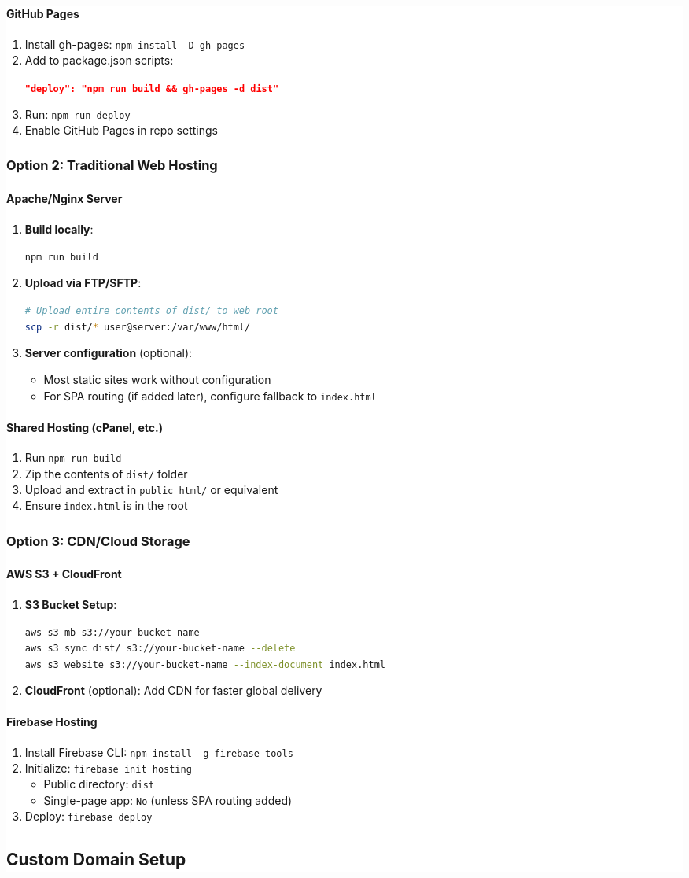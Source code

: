 #### GitHub Pages
1. Install gh-pages: `npm install -D gh-pages`
2. Add to package.json scripts:
   ```json
   "deploy": "npm run build && gh-pages -d dist"
   ```
3. Run: `npm run deploy`
4. Enable GitHub Pages in repo settings

### Option 2: Traditional Web Hosting

#### Apache/Nginx Server
1. **Build locally**:
   ```bash
   npm run build
   ```

2. **Upload via FTP/SFTP**:
   ```bash
   # Upload entire contents of dist/ to web root
   scp -r dist/* user@server:/var/www/html/
   ```

3. **Server configuration** (optional):
   - Most static sites work without configuration
   - For SPA routing (if added later), configure fallback to `index.html`

#### Shared Hosting (cPanel, etc.)
1. Run `npm run build`
2. Zip the contents of `dist/` folder
3. Upload and extract in `public_html/` or equivalent
4. Ensure `index.html` is in the root

### Option 3: CDN/Cloud Storage

#### AWS S3 + CloudFront
1. **S3 Bucket Setup**:
   ```bash
   aws s3 mb s3://your-bucket-name
   aws s3 sync dist/ s3://your-bucket-name --delete
   aws s3 website s3://your-bucket-name --index-document index.html
   ```

2. **CloudFront** (optional): Add CDN for faster global delivery

#### Firebase Hosting
1. Install Firebase CLI: `npm install -g firebase-tools`
2. Initialize: `firebase init hosting`
   - Public directory: `dist`
   - Single-page app: `No` (unless SPA routing added)
3. Deploy: `firebase deploy`

## Custom Domain Setup
